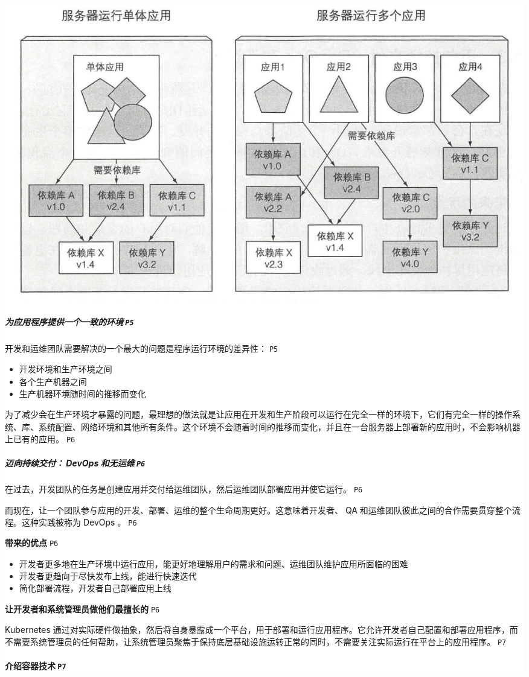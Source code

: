 ![图 1.3 多个应用在同一主机上运行可能会有依赖冲突](img/chapter01/图%201.3%20多个应用在同一主机上运行可能会有依赖冲突.png)

##### 为应用程序提供一个一致的环境 `P5`

开发和运维团队需要解决的一个最大的问题是程序运行环境的差异性： `P5`

- 开发环境和生产环境之间
- 各个生产机器之间
- 生产机器环境随时间的推移而变化

为了减少会在生产环境才暴露的问题，最理想的做法就是让应用在开发和生产阶段可以运行在完全一样的环境下，它们有完全一样的操作系统、库、系统配置、网络环境和其他所有条件。这个环境不会随着时间的推移而变化，并且在一台服务器上部署新的应用时，不会影响机器上已有的应用。 `P6`

##### 迈向持续交付： DevOps 和无运维 `P6`

在过去，开发团队的任务是创建应用并交付给运维团队，然后运维团队部署应用并使它运行。 `P6`

而现在，让一个团队参与应用的开发、部署、运维的整个生命周期更好。这意味着开发者、 QA 和运维团队彼此之间的合作需要贯穿整个流程。这种实践被称为 DevOps 。 `P6`

**带来的优点** `P6`

- 开发者更多地在生产环境中运行应用，能更好地理解用户的需求和问题、运维团队维护应用所面临的困难
- 开发者更趋向于尽快发布上线，能进行快速迭代
- 简化部署流程，开发者自己部署应用上线

**让开发者和系统管理员做他们最擅长的** `P6`

Kubernetes 通过对实际硬件做抽象，然后将自身暴露成一个平台，用于部署和运行应用程序。它允许开发者自己配置和部署应用程序，而不需要系统管理员的任何帮助，让系统管理员聚焦于保持底层基础设施运转正常的同时，不需要关注实际运行在平台上的应用程序。 `P7`

#### 介绍容器技术 `P7`
